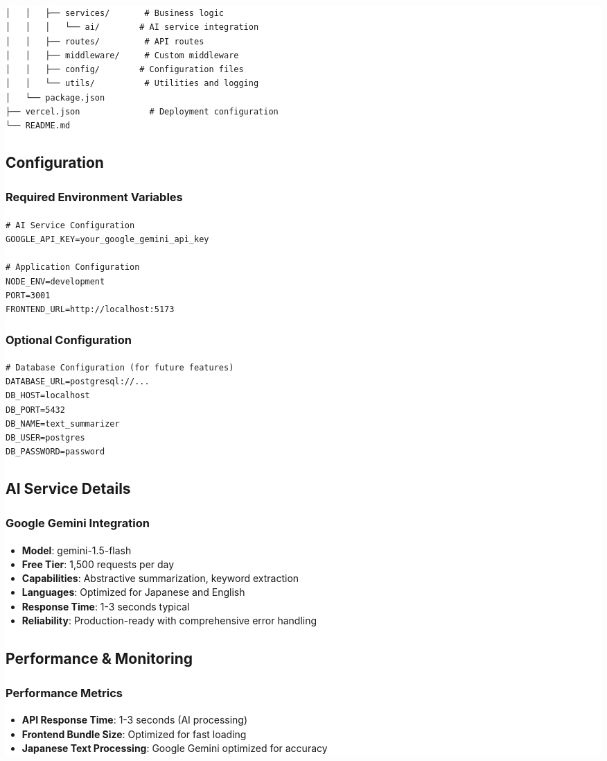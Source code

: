 ```
│   │   ├── services/       # Business logic
│   │   │   └── ai/        # AI service integration
│   │   ├── routes/         # API routes
│   │   ├── middleware/     # Custom middleware
│   │   ├── config/        # Configuration files
│   │   └── utils/          # Utilities and logging
│   └── package.json
├── vercel.json              # Deployment configuration
└── README.md
```

## Configuration

### Required Environment Variables
```env
# AI Service Configuration
GOOGLE_API_KEY=your_google_gemini_api_key

# Application Configuration
NODE_ENV=development
PORT=3001
FRONTEND_URL=http://localhost:5173
```

### Optional Configuration
```env
# Database Configuration (for future features)
DATABASE_URL=postgresql://...
DB_HOST=localhost
DB_PORT=5432
DB_NAME=text_summarizer
DB_USER=postgres
DB_PASSWORD=password
```

## AI Service Details

### Google Gemini Integration
- **Model**: gemini-1.5-flash
- **Free Tier**: 1,500 requests per day
- **Capabilities**: Abstractive summarization, keyword extraction
- **Languages**: Optimized for Japanese and English
- **Response Time**: 1-3 seconds typical
- **Reliability**: Production-ready with comprehensive error handling

## Performance & Monitoring

### Performance Metrics
- **API Response Time**: 1-3 seconds (AI processing)
- **Frontend Bundle Size**: Optimized for fast loading
- **Japanese Text Processing**: Google Gemini optimized for accuracy
